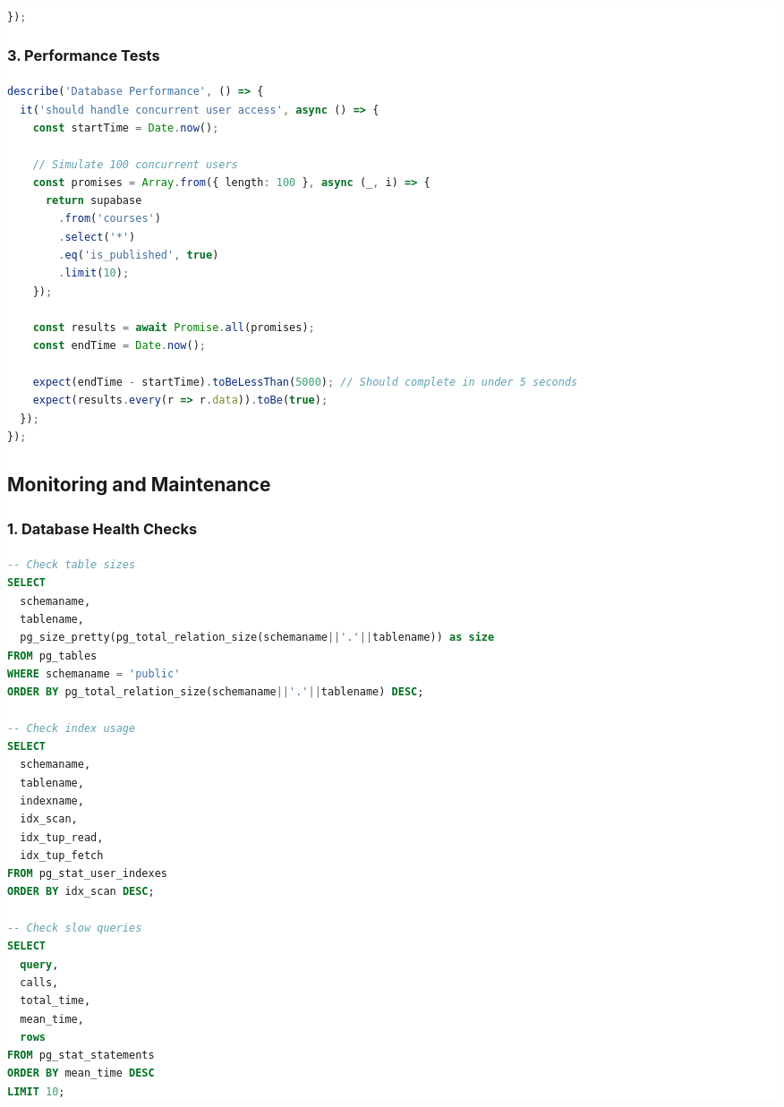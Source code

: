 ```typescript
});
```

### 3. Performance Tests

```typescript
describe('Database Performance', () => {
  it('should handle concurrent user access', async () => {
    const startTime = Date.now();
    
    // Simulate 100 concurrent users
    const promises = Array.from({ length: 100 }, async (_, i) => {
      return supabase
        .from('courses')
        .select('*')
        .eq('is_published', true)
        .limit(10);
    });

    const results = await Promise.all(promises);
    const endTime = Date.now();
    
    expect(endTime - startTime).toBeLessThan(5000); // Should complete in under 5 seconds
    expect(results.every(r => r.data)).toBe(true);
  });
});
```

## Monitoring and Maintenance

### 1. Database Health Checks

```sql
-- Check table sizes
SELECT 
  schemaname,
  tablename,
  pg_size_pretty(pg_total_relation_size(schemaname||'.'||tablename)) as size
FROM pg_tables 
WHERE schemaname = 'public'
ORDER BY pg_total_relation_size(schemaname||'.'||tablename) DESC;

-- Check index usage
SELECT 
  schemaname,
  tablename,
  indexname,
  idx_scan,
  idx_tup_read,
  idx_tup_fetch
FROM pg_stat_user_indexes
ORDER BY idx_scan DESC;

-- Check slow queries
SELECT 
  query,
  calls,
  total_time,
  mean_time,
  rows
FROM pg_stat_statements
ORDER BY mean_time DESC
LIMIT 10;
```
